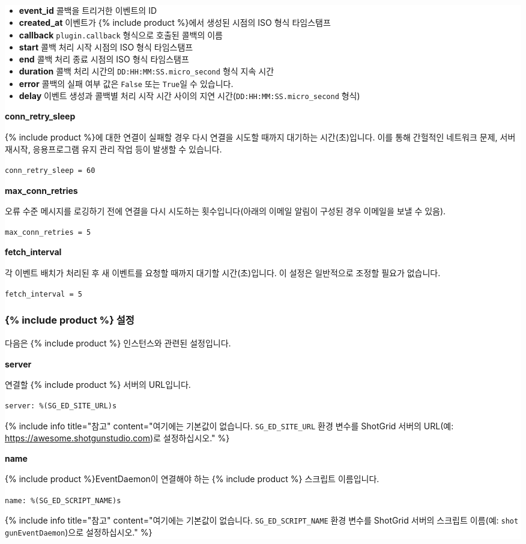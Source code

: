 - **event_id** 콜백을 트리거한 이벤트의 ID
- **created_at** 이벤트가 {% include product %}에서 생성된 시점의 ISO 형식 타임스탬프
- **callback** `plugin.callback` 형식으로 호출된 콜백의 이름
- **start** 콜백 처리 시작 시점의 ISO 형식 타임스탬프
- **end** 콜백 처리 종료 시점의 ISO 형식 타임스탬프
- **duration** 콜백 처리 시간의 `DD:HH:MM:SS.micro_second` 형식 지속 시간
- **error** 콜백의 실패 여부 값은 `False` 또는 `True`일 수 있습니다.
- **delay** 이벤트 생성과 콜백별 처리 시작 시간 사이의 지연 시간(`DD:HH:MM:SS.micro_second` 형식)

**conn_retry_sleep**

{% include product %}에 대한 연결이 실패할 경우 다시 연결을 시도할 때까지 대기하는 시간(초)입니다. 이를 통해 간헐적인 네트워크 문제, 서버 재시작, 응용프로그램 유지 관리 작업 등이 발생할 수 있습니다.

```
conn_retry_sleep = 60
```

**max_conn_retries**

오류 수준 메시지를 로깅하기 전에 연결을 다시 시도하는 횟수입니다(아래의 이메일 알림이 구성된 경우 이메일을 보낼 수 있음).

```
max_conn_retries = 5
```

**fetch_interval**

각 이벤트 배치가 처리된 후 새 이벤트를 요청할 때까지 대기할 시간(초)입니다. 이 설정은 일반적으로 조정할 필요가 없습니다.

```
fetch_interval = 5
```

<a id="Shotgun_Settings"></a>

### {% include product %} 설정

다음은 {% include product %} 인스턴스와 관련된 설정입니다.

**server**

연결할 {% include product %} 서버의 URL입니다.

```
server: %(SG_ED_SITE_URL)s
```

{% include info title="참고" content="여기에는 기본값이 없습니다. `SG_ED_SITE_URL` 환경 변수를 ShotGrid 서버의 URL(예: https://awesome.shotgunstudio.com)로 설정하십시오." %}

**name**

{% include product %}EventDaemon이 연결해야 하는 {% include product %} 스크립트 이름입니다.

```
name: %(SG_ED_SCRIPT_NAME)s
```

{% include info title="참고" content="여기에는 기본값이 없습니다. `SG_ED_SCRIPT_NAME` 환경 변수를 ShotGrid 서버의 스크립트 이름(예: `shotgunEventDaemon`)으로 설정하십시오." %}
